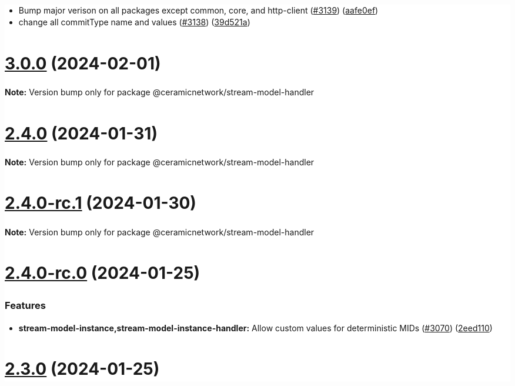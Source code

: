 * Bump major verison on all packages except common, core, and http-client ([#3139](https://github.com/ceramicnetwork/js-ceramic/issues/3139)) ([aafe0ef](https://github.com/ceramicnetwork/js-ceramic/commit/aafe0ef4187935ac7f842b3ed8c8a481e8d418bf))
* change all commitType name and values ([#3138](https://github.com/ceramicnetwork/js-ceramic/issues/3138)) ([39d521a](https://github.com/ceramicnetwork/js-ceramic/commit/39d521a9a671964f10b8aff5585a22218c39a0d6))





# [3.0.0](https://github.com/ceramicnetwork/js-ceramic/compare/@ceramicnetwork/stream-model-handler@2.4.0...@ceramicnetwork/stream-model-handler@3.0.0) (2024-02-01)

**Note:** Version bump only for package @ceramicnetwork/stream-model-handler





# [2.4.0](https://github.com/ceramicnetwork/js-ceramic/compare/@ceramicnetwork/stream-model-handler@2.4.0-rc.1...@ceramicnetwork/stream-model-handler@2.4.0) (2024-01-31)

**Note:** Version bump only for package @ceramicnetwork/stream-model-handler





# [2.4.0-rc.1](https://github.com/ceramicnetwork/js-ceramic/compare/@ceramicnetwork/stream-model-handler@2.4.0-rc.0...@ceramicnetwork/stream-model-handler@2.4.0-rc.1) (2024-01-30)

**Note:** Version bump only for package @ceramicnetwork/stream-model-handler





# [2.4.0-rc.0](https://github.com/ceramicnetwork/js-ceramic/compare/@ceramicnetwork/stream-model-handler@2.2.0...@ceramicnetwork/stream-model-handler@2.4.0-rc.0) (2024-01-25)


### Features

* **stream-model-instance,stream-model-instance-handler:** Allow custom values for deterministic MIDs ([#3070](https://github.com/ceramicnetwork/js-ceramic/issues/3070)) ([2eed110](https://github.com/ceramicnetwork/js-ceramic/commit/2eed1104c262f7d80f84fccc50dae65e0b51781b))





# [2.3.0](https://github.com/ceramicnetwork/js-ceramic/compare/@ceramicnetwork/stream-model-handler@2.2.0...@ceramicnetwork/stream-model-handler@2.3.0) (2024-01-25)
